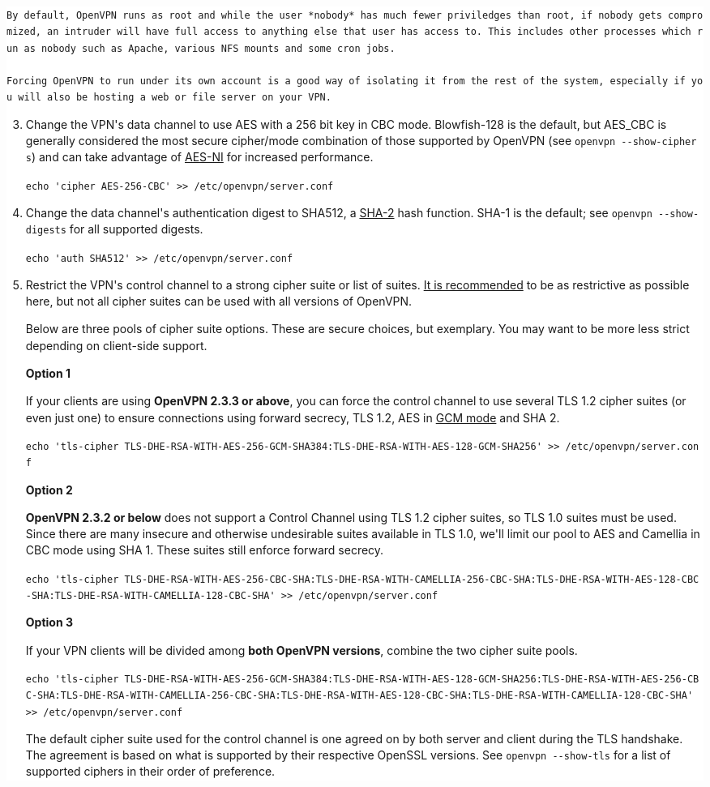     By default, OpenVPN runs as root and while the user *nobody* has much fewer priviledges than root, if nobody gets compromized, an intruder will have full access to anything else that user has access to. This includes other processes which run as nobody such as Apache, various NFS mounts and some cron jobs.

    Forcing OpenVPN to run under its own account is a good way of isolating it from the rest of the system, especially if you will also be hosting a web or file server on your VPN.

3.  Change the VPN's data channel to use AES with a 256 bit key in CBC mode. Blowfish-128 is the default, but AES_CBC is generally considered the most secure cipher/mode combination of those supported by OpenVPN (see `openvpn --show-ciphers`) and can take advantage of [AES-NI](https://en.wikipedia.org/wiki/AES_instruction_set) for increased performance.

        echo 'cipher AES-256-CBC' >> /etc/openvpn/server.conf

4.  Change the data channel's authentication digest to SHA512, a [SHA-2](https://en.wikipedia.org/wiki/SHA-2) hash function. SHA-1 is the default; see `openvpn --show-digests` for all supported digests.

        echo 'auth SHA512' >> /etc/openvpn/server.conf

5.  Restrict the VPN's control channel to a strong cipher suite or list of suites. [It is recommended](https://community.openvpn.net/openvpn/wiki/Hardening#Useof--tls-cipher) to be as restrictive as possible here, but not all cipher suites can be used with all versions of OpenVPN.

    Below are three pools of cipher suite options. These are secure choices, but exemplary. You may want to be more less strict depending on client-side support.

    **Option 1**

    If your clients are using **OpenVPN 2.3.3 or above**, you can force the control channel to use several TLS 1.2 cipher suites (or even just one) to ensure connections using forward secrecy, TLS 1.2, AES in [GCM mode](https://en.wikipedia.org/wiki/Galois/Counter_Mode) and SHA 2.

        echo 'tls-cipher TLS-DHE-RSA-WITH-AES-256-GCM-SHA384:TLS-DHE-RSA-WITH-AES-128-GCM-SHA256' >> /etc/openvpn/server.conf

    **Option 2**

    **OpenVPN 2.3.2 or below** does not support a Control Channel using TLS 1.2 cipher suites, so TLS 1.0 suites must be used. Since there are many insecure and otherwise undesirable suites available in TLS 1.0, we'll limit our pool to AES and Camellia in CBC mode using SHA 1. These suites still enforce forward secrecy.

        echo 'tls-cipher TLS-DHE-RSA-WITH-AES-256-CBC-SHA:TLS-DHE-RSA-WITH-CAMELLIA-256-CBC-SHA:TLS-DHE-RSA-WITH-AES-128-CBC-SHA:TLS-DHE-RSA-WITH-CAMELLIA-128-CBC-SHA' >> /etc/openvpn/server.conf

    **Option 3**

    If your VPN clients will be divided among **both OpenVPN versions**, combine the two cipher suite pools.

        echo 'tls-cipher TLS-DHE-RSA-WITH-AES-256-GCM-SHA384:TLS-DHE-RSA-WITH-AES-128-GCM-SHA256:TLS-DHE-RSA-WITH-AES-256-CBC-SHA:TLS-DHE-RSA-WITH-CAMELLIA-256-CBC-SHA:TLS-DHE-RSA-WITH-AES-128-CBC-SHA:TLS-DHE-RSA-WITH-CAMELLIA-128-CBC-SHA' >> /etc/openvpn/server.conf

    The default cipher suite used for the control channel is one agreed on by both server and client during the TLS handshake. The agreement is based on what is supported by their respective OpenSSL versions. See `openvpn --show-tls` for a list of supported ciphers in their order of preference.
